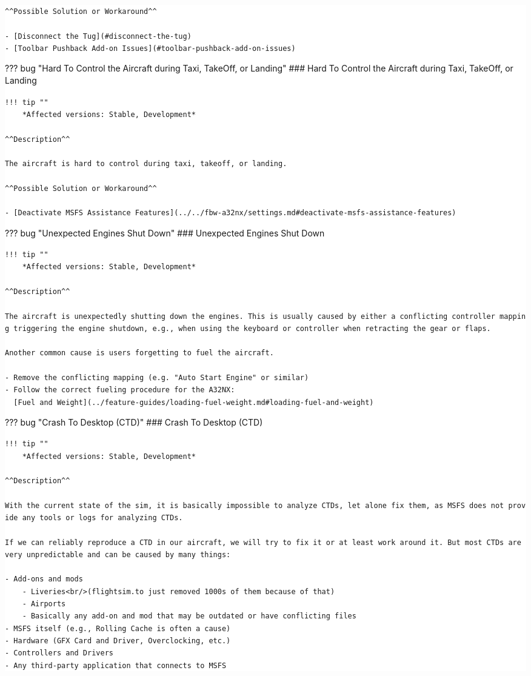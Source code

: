     ^^Possible Solution or Workaround^^

    - [Disconnect the Tug](#disconnect-the-tug)
    - [Toolbar Pushback Add-on Issues](#toolbar-pushback-add-on-issues)

??? bug "Hard To Control the Aircraft during Taxi, TakeOff, or Landing"
    ### Hard To Control the Aircraft during Taxi, TakeOff, or Landing
    
    !!! tip ""
        *Affected versions: Stable, Development*

    ^^Description^^

    The aircraft is hard to control during taxi, takeoff, or landing.

    ^^Possible Solution or Workaround^^

    - [Deactivate MSFS Assistance Features](../../fbw-a32nx/settings.md#deactivate-msfs-assistance-features)

??? bug "Unexpected Engines Shut Down"
    ### Unexpected Engines Shut Down

    !!! tip ""
        *Affected versions: Stable, Development*

    ^^Description^^

    The aircraft is unexpectedly shutting down the engines. This is usually caused by either a conflicting controller mapping triggering the engine shutdown, e.g., when using the keyboard or controller when retracting the gear or flaps.

    Another common cause is users forgetting to fuel the aircraft. 

    - Remove the conflicting mapping (e.g. "Auto Start Engine" or similar)
    - Follow the correct fueling procedure for the A32NX: 
      [Fuel and Weight](../feature-guides/loading-fuel-weight.md#loading-fuel-and-weight)

??? bug "Crash To Desktop (CTD)"
    ### Crash To Desktop (CTD)

    !!! tip ""
        *Affected versions: Stable, Development*

    ^^Description^^

    With the current state of the sim, it is basically impossible to analyze CTDs, let alone fix them, as MSFS does not provide any tools or logs for analyzing CTDs.

    If we can reliably reproduce a CTD in our aircraft, we will try to fix it or at least work around it. But most CTDs are very unpredictable and can be caused by many things:

    - Add-ons and mods
        - Liveries<br/>(flightsim.to just removed 1000s of them because of that)
        - Airports
        - Basically any add-on and mod that may be outdated or have conflicting files
    - MSFS itself (e.g., Rolling Cache is often a cause)
    - Hardware (GFX Card and Driver, Overclocking, etc.)
    - Controllers and Drivers
    - Any third-party application that connects to MSFS
